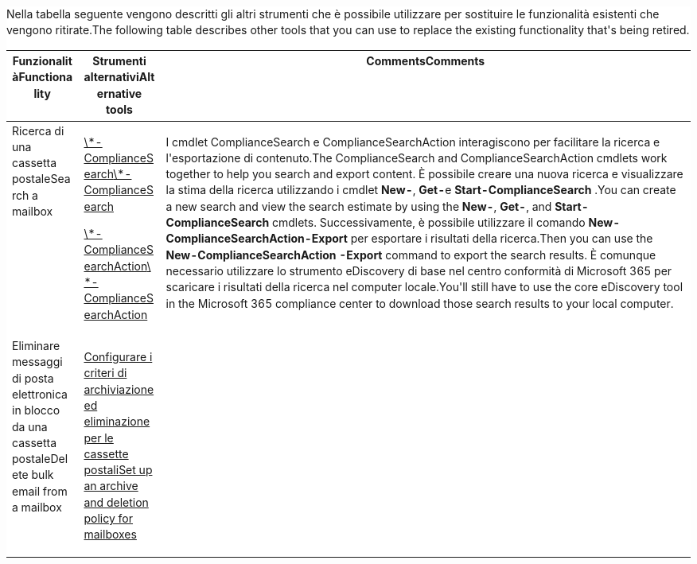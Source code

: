 <span data-ttu-id="f8cda-272">Nella tabella seguente vengono descritti gli altri strumenti che è possibile utilizzare per sostituire le funzionalità esistenti che vengono ritirate.</span><span class="sxs-lookup"><span data-stu-id="f8cda-272">The following table describes other tools that you can use to replace the existing functionality that's being retired.</span></span>

<table>
<thead>
<tr class="header">
<th><span data-ttu-id="f8cda-273"><strong>Funzionalità</strong></span><span class="sxs-lookup"><span data-stu-id="f8cda-273"><strong>Functionality</strong></span></span></th>
<th><span data-ttu-id="f8cda-274"><strong>Strumenti alternativi</strong></span><span class="sxs-lookup"><span data-stu-id="f8cda-274"><strong>Alternative tools</strong></span></span></th>
<th><span data-ttu-id="f8cda-275"><strong>Comments</strong></span><span class="sxs-lookup"><span data-stu-id="f8cda-275"><strong>Comments</strong></span></span></th>
</tr>
</thead>
<tbody>
<tr class="odd">
<td><span data-ttu-id="f8cda-276">Ricerca di una cassetta postale</span><span class="sxs-lookup"><span data-stu-id="f8cda-276">Search a mailbox</span></span></td>
<td><p><span data-ttu-id="f8cda-277"><a href="https://docs.microsoft.com/powershell/module/exchange/get-compliancesearch?view=exchange-ps"><span class="underline">\*-ComplianceSearch</span></a></span><span class="sxs-lookup"><span data-stu-id="f8cda-277"><a href="https://docs.microsoft.com/powershell/module/exchange/get-compliancesearch?view=exchange-ps"><span class="underline">\*-ComplianceSearch</span></a></span></span></p>
<p><span data-ttu-id="f8cda-278"><a href="https://docs.microsoft.com/powershell/module/exchange/get-compliancesearchaction?view=exchange-ps"><span class="underline">\*-ComplianceSearchAction</span></a></span><span class="sxs-lookup"><span data-stu-id="f8cda-278"><a href="https://docs.microsoft.com/powershell/module/exchange/get-compliancesearchaction?view=exchange-ps"><span class="underline">\*-ComplianceSearchAction</span></a></span></span></p>
<p></a></p></td>
<td><p><span data-ttu-id="f8cda-279">I cmdlet ComplianceSearch e ComplianceSearchAction interagiscono per facilitare la ricerca e l'esportazione di contenuto.</span><span class="sxs-lookup"><span data-stu-id="f8cda-279">The ComplianceSearch and ComplianceSearchAction cmdlets work together to help you search and export content.</span></span> <span data-ttu-id="f8cda-280">È possibile creare una nuova ricerca e visualizzare la stima della ricerca utilizzando i cmdlet <strong>New-</strong>, <strong>Get-</strong>e <strong>Start-ComplianceSearch</strong> .</span><span class="sxs-lookup"><span data-stu-id="f8cda-280">You can create a new search and view the search estimate by using the <strong>New-</strong>, <strong>Get-</strong>, and <strong>Start-ComplianceSearch</strong> cmdlets.</span></span> <span data-ttu-id="f8cda-281">Successivamente, è possibile utilizzare il comando <strong>New-ComplianceSearchAction-Export</strong> per esportare i risultati della ricerca.</span><span class="sxs-lookup"><span data-stu-id="f8cda-281">Then you can use the <strong>New-ComplianceSearchAction -Export</strong> command to export the search results.</span></span> <span data-ttu-id="f8cda-282">È comunque necessario utilizzare lo strumento eDiscovery di base nel centro conformità di Microsoft 365 per scaricare i risultati della ricerca nel computer locale.</span><span class="sxs-lookup"><span data-stu-id="f8cda-282">You'll still have to use the core eDiscovery tool in the Microsoft 365 compliance center to download those search results to your local computer.</span></span></p></p>
</td>
</tr>
<tr class="even">
<td><span data-ttu-id="f8cda-283">Eliminare messaggi di posta elettronica in blocco da una cassetta postale</span><span class="sxs-lookup"><span data-stu-id="f8cda-283">Delete bulk email from a mailbox</span></span></td>
<td><p><span data-ttu-id="f8cda-284"><a href="https://docs.microsoft.com/microsoft-365/compliance/set-up-an-archive-and-deletion-policy-for-mailboxes?view=o365-worldwide"><span class="underline">Configurare i criteri di archiviazione ed eliminazione per le cassette postali</span></a></span><span class="sxs-lookup"><span data-stu-id="f8cda-284"><a href="https://docs.microsoft.com/microsoft-365/compliance/set-up-an-archive-and-deletion-policy-for-mailboxes?view=o365-worldwide"><span class="underline">Set up an archive and deletion policy for mailboxes</span></a></span></span></p>
<p></p></td>